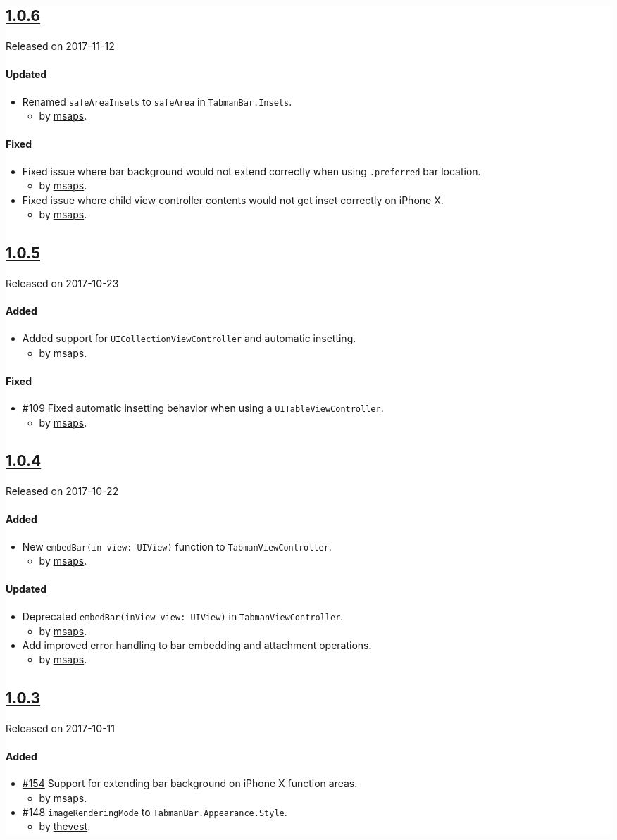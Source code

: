 ## [1.0.6](https://github.com/uias/Pageboy/releases/tag/1.0.6)
Released on 2017-11-12

#### Updated
- Renamed `safeAreaInsets` to `safeArea` in `TabmanBar.Insets`.
     - by [msaps](https://github.com/msaps).

#### Fixed
- Fixed issue where bar background would not extend correctly when using `.preferred` bar location.
     - by [msaps](https://github.com/msaps).
- Fixed issue where child view controller contents would not get inset correctly on iPhone X.
     - by [msaps](https://github.com/msaps).


## [1.0.5](https://github.com/uias/Pageboy/releases/tag/1.0.5)
Released on 2017-10-23

#### Added
- Added support for `UICollectionViewController` and automatic insetting.
     - by [msaps](https://github.com/msaps).

#### Fixed
- [#109](https://github.com/uias/Tabman/issues/109) Fixed automatic insetting behavior when using a `UITableViewController`.
     - by [msaps](https://github.com/msaps).

## [1.0.4](https://github.com/uias/Pageboy/releases/tag/1.0.4)
Released on 2017-10-22

#### Added
- New `embedBar(in view: UIView)` function to `TabmanViewController`.
     - by [msaps](https://github.com/msaps).

#### Updated
- Deprecated `embedBar(inView view: UIView)` in `TabmanViewController`.
     - by [msaps](https://github.com/msaps).
- Add improved error handling to bar embedding and attachment operations.
     - by [msaps](https://github.com/msaps).

## [1.0.3](https://github.com/uias/Pageboy/releases/tag/1.0.3)
Released on 2017-10-11

#### Added
- [#154](https://github.com/uias/Tabman/issues/154) Support for extending bar background on iPhone X function areas.
     - by [msaps](https://github.com/msaps).
- [#148](https://github.com/uias/Tabman/pull/148) `imageRenderingMode` to `TabmanBar.Appearance.Style`.
     - by [thevest](https://github.com/thevest).
